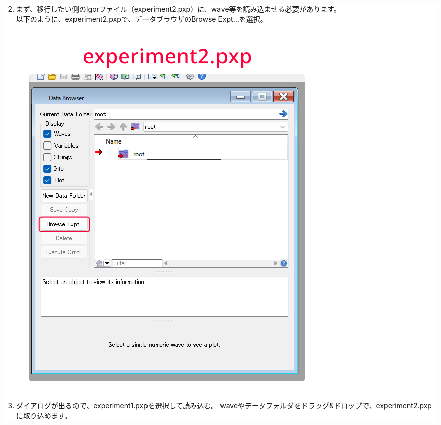 2. まず、移行したい側のIgorファイル（experiment2.pxp）に、wave等を読み込ませる必要があります。  
   以下のように、experiment2.pxpで、データブラウザの<span class="wrap-btn-style">Browse Expt…</span>を選択。
   
   ![「Browse Expt…」を押す](anotherIgor2.png "max-width=500px 「Browse Expt…」を押す")

3. ダイアログが出るので、experiment1.pxpを選択して読み込む。
   waveやデータフォルダをドラッグ&ドロップで、experiment2.pxpに取り込めます。
